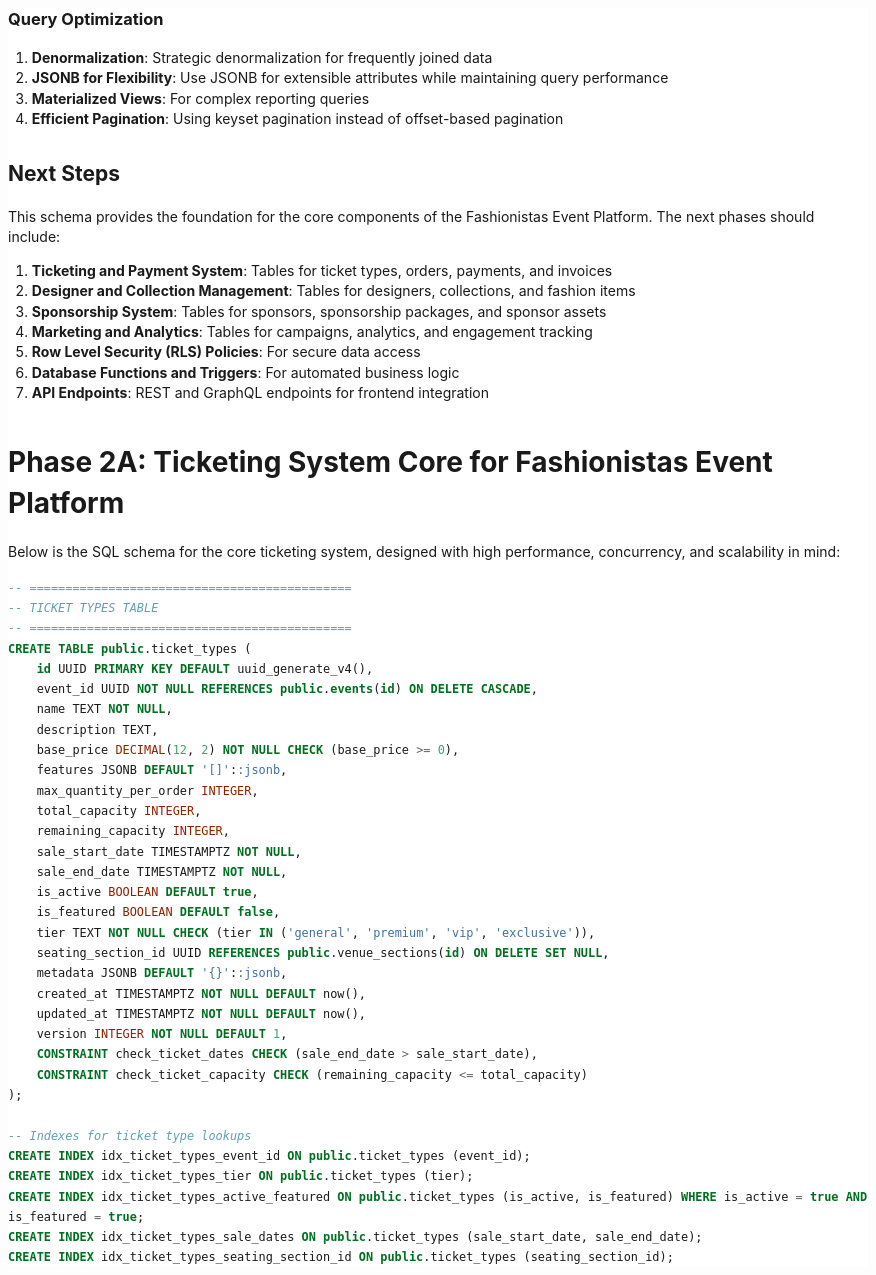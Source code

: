 ### Query Optimization

1. **Denormalization**: Strategic denormalization for frequently joined data
2. **JSONB for Flexibility**: Use JSONB for extensible attributes while maintaining query performance
3. **Materialized Views**: For complex reporting queries
4. **Efficient Pagination**: Using keyset pagination instead of offset-based pagination

## Next Steps

This schema provides the foundation for the core components of the Fashionistas Event Platform. The next phases should include:

1. **Ticketing and Payment System**: Tables for ticket types, orders, payments, and invoices
2. **Designer and Collection Management**: Tables for designers, collections, and fashion items
3. **Sponsorship System**: Tables for sponsors, sponsorship packages, and sponsor assets
4. **Marketing and Analytics**: Tables for campaigns, analytics, and engagement tracking
5. **Row Level Security (RLS) Policies**: For secure data access
6. **Database Functions and Triggers**: For automated business logic
7. **API Endpoints**: REST and GraphQL endpoints for frontend integration 

# Phase 2A: Ticketing System Core for Fashionistas Event Platform

Below is the SQL schema for the core ticketing system, designed with high performance, concurrency, and scalability in mind:

```sql
-- =============================================
-- TICKET TYPES TABLE
-- =============================================
CREATE TABLE public.ticket_types (
    id UUID PRIMARY KEY DEFAULT uuid_generate_v4(),
    event_id UUID NOT NULL REFERENCES public.events(id) ON DELETE CASCADE,
    name TEXT NOT NULL,
    description TEXT,
    base_price DECIMAL(12, 2) NOT NULL CHECK (base_price >= 0),
    features JSONB DEFAULT '[]'::jsonb,
    max_quantity_per_order INTEGER,
    total_capacity INTEGER,
    remaining_capacity INTEGER,
    sale_start_date TIMESTAMPTZ NOT NULL,
    sale_end_date TIMESTAMPTZ NOT NULL,
    is_active BOOLEAN DEFAULT true,
    is_featured BOOLEAN DEFAULT false,
    tier TEXT NOT NULL CHECK (tier IN ('general', 'premium', 'vip', 'exclusive')),
    seating_section_id UUID REFERENCES public.venue_sections(id) ON DELETE SET NULL,
    metadata JSONB DEFAULT '{}'::jsonb,
    created_at TIMESTAMPTZ NOT NULL DEFAULT now(),
    updated_at TIMESTAMPTZ NOT NULL DEFAULT now(),
    version INTEGER NOT NULL DEFAULT 1,
    CONSTRAINT check_ticket_dates CHECK (sale_end_date > sale_start_date),
    CONSTRAINT check_ticket_capacity CHECK (remaining_capacity <= total_capacity)
);

-- Indexes for ticket type lookups
CREATE INDEX idx_ticket_types_event_id ON public.ticket_types (event_id);
CREATE INDEX idx_ticket_types_tier ON public.ticket_types (tier);
CREATE INDEX idx_ticket_types_active_featured ON public.ticket_types (is_active, is_featured) WHERE is_active = true AND is_featured = true;
CREATE INDEX idx_ticket_types_sale_dates ON public.ticket_types (sale_start_date, sale_end_date);
CREATE INDEX idx_ticket_types_seating_section_id ON public.ticket_types (seating_section_id);

```